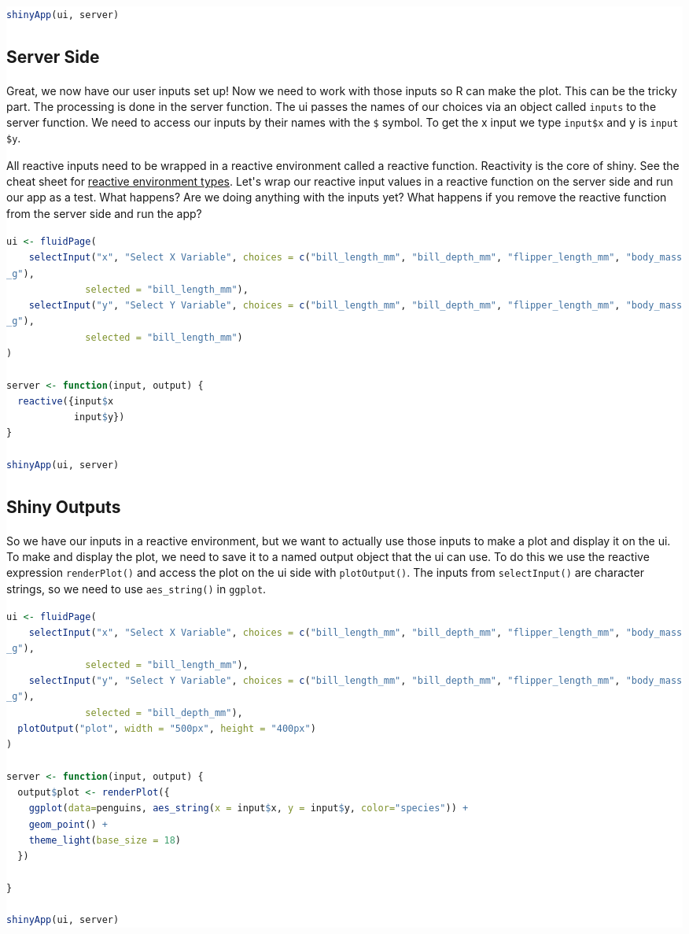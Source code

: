 ```r
shinyApp(ui, server)
```

## Server Side  
Great, we now have our user inputs set up! Now we need to work with those inputs so R can make the plot. This can be the tricky part. The processing is done in the server function. The ui passes the names of our choices via an object called `inputs` to the server function. We need to access our inputs by their names with the `$` symbol. To get the x input we type `input$x` and y is `input$y`.    

All reactive inputs need to be wrapped in a reactive environment called a reactive function. Reactivity is the core of shiny. See the cheat sheet for [reactive environment types](https://shiny.rstudio.com/images/shiny-cheatsheet.pdf). Let's wrap our reactive input values in a reactive function on the server side and run our app as a test. What happens? Are we doing anything with the inputs yet? What happens if you remove the reactive function from the server side and run the app?

```r
ui <- fluidPage(
    selectInput("x", "Select X Variable", choices = c("bill_length_mm", "bill_depth_mm", "flipper_length_mm", "body_mass_g"), 
              selected = "bill_length_mm"),
    selectInput("y", "Select Y Variable", choices = c("bill_length_mm", "bill_depth_mm", "flipper_length_mm", "body_mass_g"), 
              selected = "bill_length_mm")
)

server <- function(input, output) {
  reactive({input$x
            input$y})
}

shinyApp(ui, server)
```

## Shiny Outputs  
So we have our inputs in a reactive environment, but we want to actually use those inputs to make a plot and display it on the ui. To make and display the plot, we need to save it to a named output object that the ui can use. To do this we use the reactive expression `renderPlot()` and access the plot on the ui side with `plotOutput()`. The inputs from `selectInput()` are character strings, so we need to use `aes_string()` in `ggplot`.

```r
ui <- fluidPage(
    selectInput("x", "Select X Variable", choices = c("bill_length_mm", "bill_depth_mm", "flipper_length_mm", "body_mass_g"),
              selected = "bill_length_mm"),
    selectInput("y", "Select Y Variable", choices = c("bill_length_mm", "bill_depth_mm", "flipper_length_mm", "body_mass_g"),
              selected = "bill_depth_mm"),
  plotOutput("plot", width = "500px", height = "400px")
)

server <- function(input, output) {
  output$plot <- renderPlot({
    ggplot(data=penguins, aes_string(x = input$x, y = input$y, color="species")) + 
    geom_point() + 
    theme_light(base_size = 18)
  })

}

shinyApp(ui, server)
```
